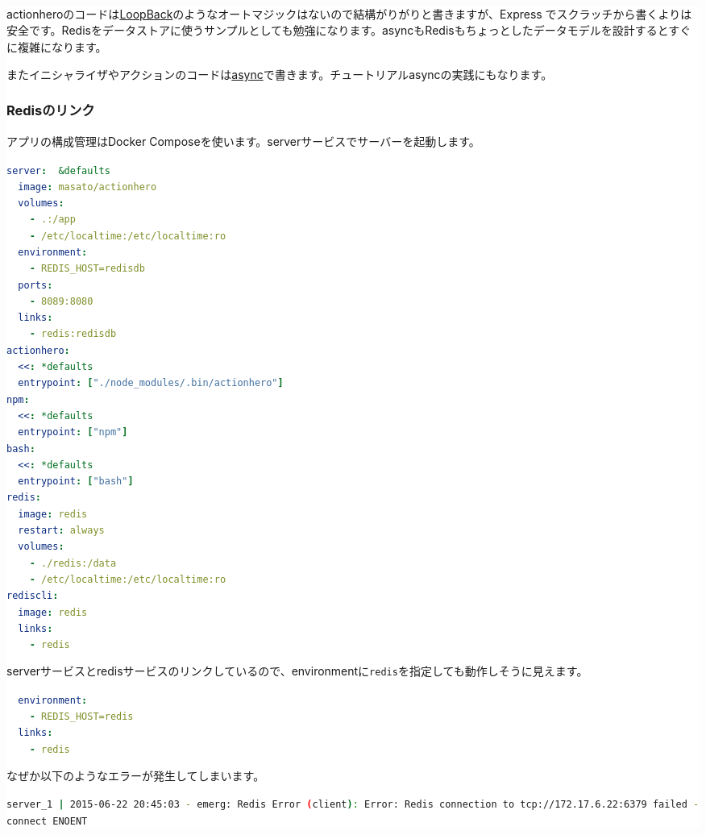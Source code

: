 actionheroのコードは[LoopBack](http://loopback.io/)のようなオートマジックはないので結構がりがりと書きますが、Express
でスクラッチから書くよりは安全です。Redisをデータストアに使うサンプルとしても勉強になります。asyncもRedisもちょっとしたデータモデルを設計するとすぐに複雑になります。

またイニシャライザやアクションのコードは[async](https://github.com/caolan/async)で書きます。チュートリアルasyncの実践にもなります。

### Redisのリンク


アプリの構成管理はDocker Composeを使います。serverサービスでサーバーを起動します。

```yaml:~/node_apps/docker-actionhero/docker-compose.yml
server:  &defaults
  image: masato/actionhero
  volumes:
    - .:/app
    - /etc/localtime:/etc/localtime:ro
  environment:
    - REDIS_HOST=redisdb
  ports:
    - 8089:8080
  links:
    - redis:redisdb
actionhero:
  <<: *defaults
  entrypoint: ["./node_modules/.bin/actionhero"]
npm:
  <<: *defaults
  entrypoint: ["npm"]
bash:
  <<: *defaults
  entrypoint: ["bash"]
redis:
  image: redis
  restart: always
  volumes:
    - ./redis:/data
    - /etc/localtime:/etc/localtime:ro
rediscli:
  image: redis
  links:
    - redis
```

serverサービスとredisサービスのリンクしているので、environmentに`redis`を指定しても動作しそうに見えます。

```yaml
  environment:
    - REDIS_HOST=redis
  links:
    - redis
```

なぜか以下のようなエラーが発生してしまいます。

```bash
server_1 | 2015-06-22 20:45:03 - emerg: Redis Error (client): Error: Redis connection to tcp://172.17.6.22:6379 failed - connect ENOENT
```
